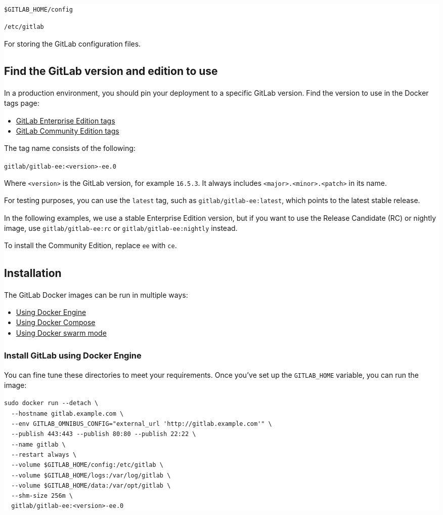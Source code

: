 `$GITLAB_HOME/config`

`/etc/gitlab`

For storing the GitLab configuration files.

Find the GitLab version and edition to use[](#find-the-gitlab-version-and-edition-to-use "Permalink")
-----------------------------------------------------------------------------------------------------

In a production environment, you should pin your deployment to a specific GitLab version. Find the version to use in the Docker tags page:

*   [GitLab Enterprise Edition tags](https://hub.docker.com/r/gitlab/gitlab-ee/tags/)
*   [GitLab Community Edition tags](https://hub.docker.com/r/gitlab/gitlab-ce/tags/)

The tag name consists of the following:

    gitlab/gitlab-ee:<version>-ee.0
    

Where `<version>` is the GitLab version, for example `16.5.3`. It always includes `<major>.<minor>.<patch>` in its name.

For testing purposes, you can use the `latest` tag, such as `gitlab/gitlab-ee:latest`, which points to the latest stable release.

In the following examples, we use a stable Enterprise Edition version, but if you want to use the Release Candidate (RC) or nightly image, use `gitlab/gitlab-ee:rc` or `gitlab/gitlab-ee:nightly` instead.

To install the Community Edition, replace `ee` with `ce`.

Installation[](#installation "Permalink")
-----------------------------------------

The GitLab Docker images can be run in multiple ways:

*   [Using Docker Engine](#install-gitlab-using-docker-engine)
*   [Using Docker Compose](#install-gitlab-using-docker-compose)
*   [Using Docker swarm mode](#install-gitlab-using-docker-swarm-mode)

### Install GitLab using Docker Engine[](#install-gitlab-using-docker-engine "Permalink")

You can fine tune these directories to meet your requirements. Once you’ve set up the `GITLAB_HOME` variable, you can run the image:

    sudo docker run --detach \
      --hostname gitlab.example.com \
      --env GITLAB_OMNIBUS_CONFIG="external_url 'http://gitlab.example.com'" \
      --publish 443:443 --publish 80:80 --publish 22:22 \
      --name gitlab \
      --restart always \
      --volume $GITLAB_HOME/config:/etc/gitlab \
      --volume $GITLAB_HOME/logs:/var/log/gitlab \
      --volume $GITLAB_HOME/data:/var/opt/gitlab \
      --shm-size 256m \
      gitlab/gitlab-ee:<version>-ee.0
    